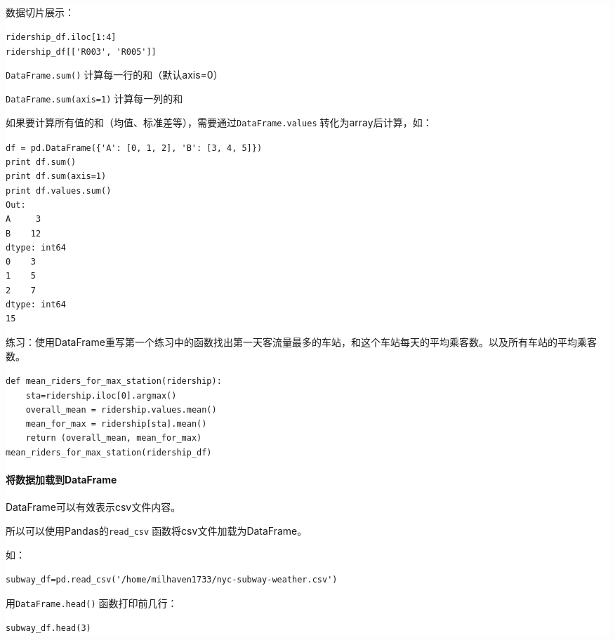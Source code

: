 数据切片展示：

```
ridership_df.iloc[1:4]
ridership_df[['R003', 'R005']]
```

`DataFrame.sum()` 计算每一行的和（默认axis=0）

`DataFrame.sum(axis=1)` 计算每一列的和

如果要计算所有值的和（均值、标准差等），需要通过`DataFrame.values` 转化为array后计算，如：

```
df = pd.DataFrame({'A': [0, 1, 2], 'B': [3, 4, 5]})
print df.sum()
print df.sum(axis=1)
print df.values.sum()
Out:
A     3
B    12
dtype: int64
0    3
1    5
2    7
dtype: int64
15
```

练习：使用DataFrame重写第一个练习中的函数找出第一天客流量最多的车站，和这个车站每天的平均乘客数。以及所有车站的平均乘客数。

```
def mean_riders_for_max_station(ridership):
    sta=ridership.iloc[0].argmax()
    overall_mean = ridership.values.mean()
    mean_for_max = ridership[sta].mean() 
    return (overall_mean, mean_for_max)
mean_riders_for_max_station(ridership_df)
```

#### 将数据加载到DataFrame

DataFrame可以有效表示csv文件内容。

所以可以使用Pandas的`read_csv` 函数将csv文件加载为DataFrame。

如：

```
subway_df=pd.read_csv('/home/milhaven1733/nyc-subway-weather.csv')
```

用`DataFrame.head()` 函数打印前几行：

```
subway_df.head(3)
```
